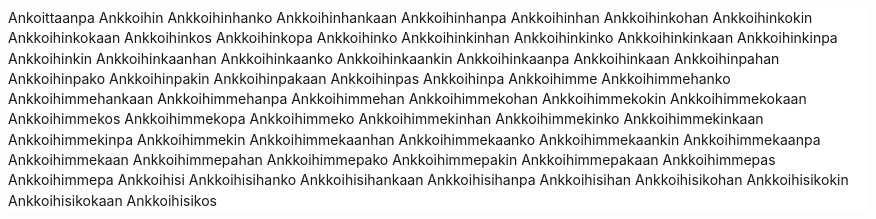 Ankoittaanpa
Ankkoihin
Ankkoihinhanko
Ankkoihinhankaan
Ankkoihinhanpa
Ankkoihinhan
Ankkoihinkohan
Ankkoihinkokin
Ankkoihinkokaan
Ankkoihinkos
Ankkoihinkopa
Ankkoihinko
Ankkoihinkinhan
Ankkoihinkinko
Ankkoihinkinkaan
Ankkoihinkinpa
Ankkoihinkin
Ankkoihinkaanhan
Ankkoihinkaanko
Ankkoihinkaankin
Ankkoihinkaanpa
Ankkoihinkaan
Ankkoihinpahan
Ankkoihinpako
Ankkoihinpakin
Ankkoihinpakaan
Ankkoihinpas
Ankkoihinpa
Ankkoihimme
Ankkoihimmehanko
Ankkoihimmehankaan
Ankkoihimmehanpa
Ankkoihimmehan
Ankkoihimmekohan
Ankkoihimmekokin
Ankkoihimmekokaan
Ankkoihimmekos
Ankkoihimmekopa
Ankkoihimmeko
Ankkoihimmekinhan
Ankkoihimmekinko
Ankkoihimmekinkaan
Ankkoihimmekinpa
Ankkoihimmekin
Ankkoihimmekaanhan
Ankkoihimmekaanko
Ankkoihimmekaankin
Ankkoihimmekaanpa
Ankkoihimmekaan
Ankkoihimmepahan
Ankkoihimmepako
Ankkoihimmepakin
Ankkoihimmepakaan
Ankkoihimmepas
Ankkoihimmepa
Ankkoihisi
Ankkoihisihanko
Ankkoihisihankaan
Ankkoihisihanpa
Ankkoihisihan
Ankkoihisikohan
Ankkoihisikokin
Ankkoihisikokaan
Ankkoihisikos